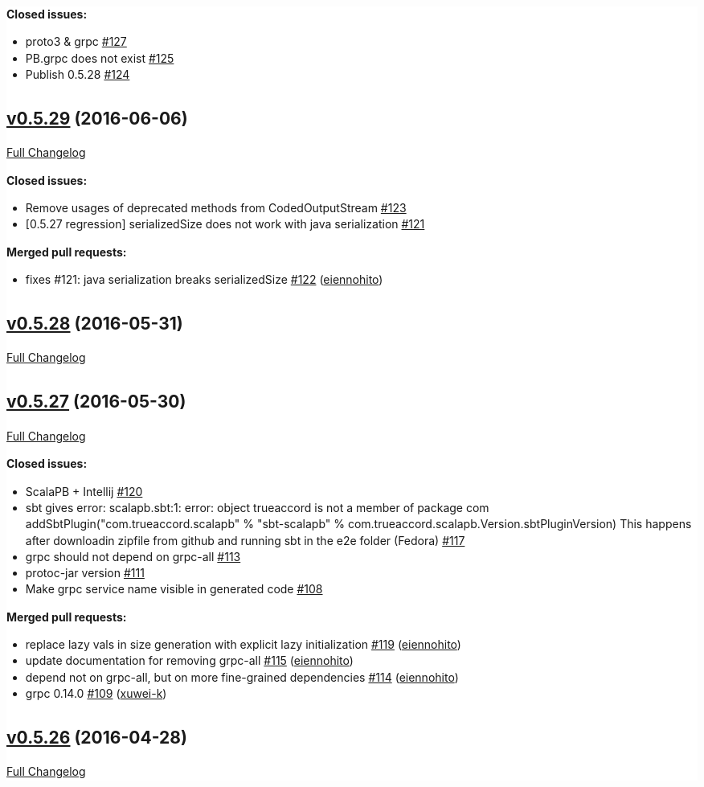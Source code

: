 **Closed issues:**

- proto3 & grpc [\#127](https://github.com/scalapb/ScalaPB/issues/127)
- PB.grpc does not exist [\#125](https://github.com/scalapb/ScalaPB/issues/125)
- Publish 0.5.28 [\#124](https://github.com/scalapb/ScalaPB/issues/124)

## [v0.5.29](https://github.com/scalapb/ScalaPB/tree/v0.5.29) (2016-06-06)
[Full Changelog](https://github.com/scalapb/ScalaPB/compare/v0.5.28...v0.5.29)

**Closed issues:**

- Remove usages of deprecated methods from CodedOutputStream [\#123](https://github.com/scalapb/ScalaPB/issues/123)
- \[0.5.27 regression\] serializedSize does not work with java serialization [\#121](https://github.com/scalapb/ScalaPB/issues/121)

**Merged pull requests:**

- fixes \#121: java serialization breaks serializedSize [\#122](https://github.com/scalapb/ScalaPB/pull/122) ([eiennohito](https://github.com/eiennohito))

## [v0.5.28](https://github.com/scalapb/ScalaPB/tree/v0.5.28) (2016-05-31)
[Full Changelog](https://github.com/scalapb/ScalaPB/compare/v0.5.27...v0.5.28)

## [v0.5.27](https://github.com/scalapb/ScalaPB/tree/v0.5.27) (2016-05-30)
[Full Changelog](https://github.com/scalapb/ScalaPB/compare/v0.5.26...v0.5.27)

**Closed issues:**

- ScalaPB + Intellij [\#120](https://github.com/scalapb/ScalaPB/issues/120)
- sbt gives error: scalapb.sbt:1: error: object trueaccord is not a member of package com addSbtPlugin\("com.trueaccord.scalapb" % "sbt-scalapb" % com.trueaccord.scalapb.Version.sbtPluginVersion\) This happens after downloadin zipfile from github and running sbt in the e2e folder \(Fedora\) [\#117](https://github.com/scalapb/ScalaPB/issues/117)
- grpc should not depend on grpc-all [\#113](https://github.com/scalapb/ScalaPB/issues/113)
- protoc-jar version [\#111](https://github.com/scalapb/ScalaPB/issues/111)
- Make grpc service name visible in generated code [\#108](https://github.com/scalapb/ScalaPB/issues/108)

**Merged pull requests:**

- replace lazy vals in size generation with explicit lazy initialization [\#119](https://github.com/scalapb/ScalaPB/pull/119) ([eiennohito](https://github.com/eiennohito))
- update documentation for removing grpc-all [\#115](https://github.com/scalapb/ScalaPB/pull/115) ([eiennohito](https://github.com/eiennohito))
- depend not on grpc-all, but on more fine-grained dependencies [\#114](https://github.com/scalapb/ScalaPB/pull/114) ([eiennohito](https://github.com/eiennohito))
- grpc 0.14.0 [\#109](https://github.com/scalapb/ScalaPB/pull/109) ([xuwei-k](https://github.com/xuwei-k))

## [v0.5.26](https://github.com/scalapb/ScalaPB/tree/v0.5.26) (2016-04-28)
[Full Changelog](https://github.com/scalapb/ScalaPB/compare/v0.5.25...v0.5.26)
